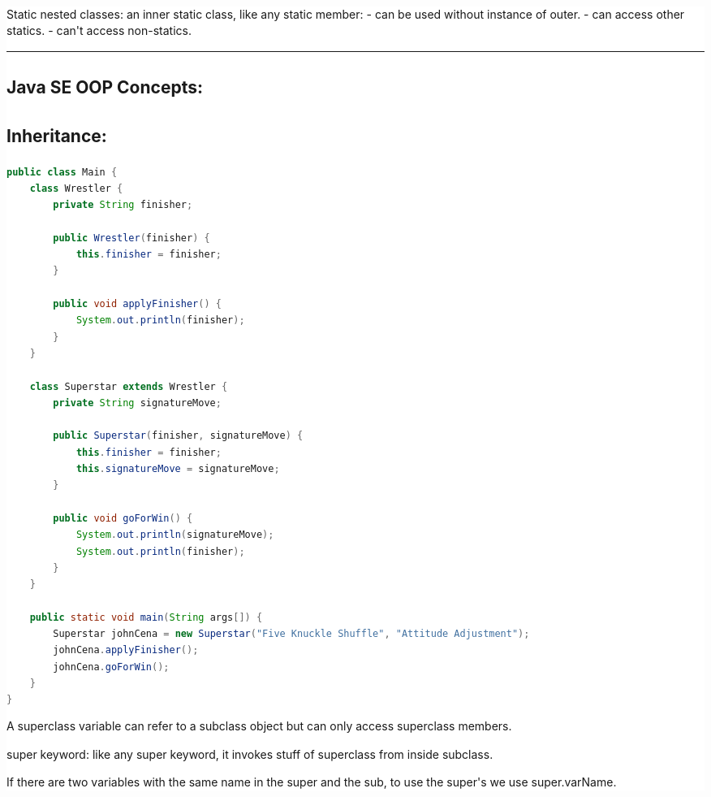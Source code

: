 Static nested classes:
an inner static class, like any static member:
    - can be used without instance of outer.
    - can access other statics.
    - can't access non-statics.

------------------------------------------------------------------------------------------------------------------
Java SE OOP Concepts:
----------------------
Inheritance:
------------
```Java
public class Main {
    class Wrestler {
        private String finisher;

        public Wrestler(finisher) {
            this.finisher = finisher;
        }

        public void applyFinisher() {
            System.out.println(finisher);
        }
    }

    class Superstar extends Wrestler {
        private String signatureMove; 

        public Superstar(finisher, signatureMove) {
            this.finisher = finisher;
            this.signatureMove = signatureMove;
        }

        public void goForWin() {
            System.out.println(signatureMove);
            System.out.println(finisher);
        }
    }

    public static void main(String args[]) {
        Superstar johnCena = new Superstar("Five Knuckle Shuffle", "Attitude Adjustment");
        johnCena.applyFinisher();
        johnCena.goForWin(); 
    } 
}
```

A superclass variable can refer to a subclass object but can only access superclass members.

super keyword: like any super keyword, it invokes stuff of superclass from inside subclass.

If there are two variables with the same name in the super and the sub, to use the super's we use super.varName.
